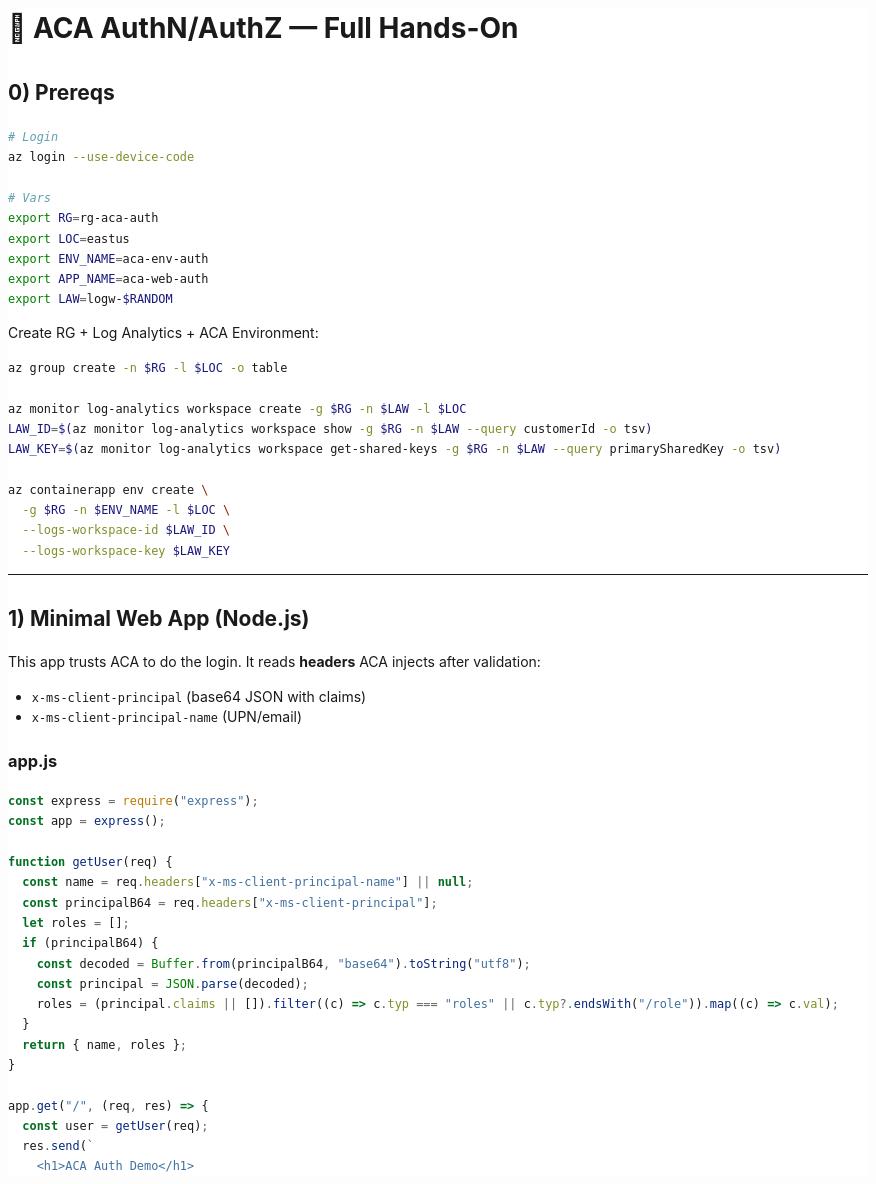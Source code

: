 # 🔐 ACA AuthN/AuthZ — Full Hands-On

## 0) Prereqs

```bash
# Login
az login --use-device-code

# Vars
export RG=rg-aca-auth
export LOC=eastus
export ENV_NAME=aca-env-auth
export APP_NAME=aca-web-auth
export LAW=logw-$RANDOM
```

Create RG + Log Analytics + ACA Environment:

```bash
az group create -n $RG -l $LOC -o table

az monitor log-analytics workspace create -g $RG -n $LAW -l $LOC
LAW_ID=$(az monitor log-analytics workspace show -g $RG -n $LAW --query customerId -o tsv)
LAW_KEY=$(az monitor log-analytics workspace get-shared-keys -g $RG -n $LAW --query primarySharedKey -o tsv)

az containerapp env create \
  -g $RG -n $ENV_NAME -l $LOC \
  --logs-workspace-id $LAW_ID \
  --logs-workspace-key $LAW_KEY
```

---

## 1) Minimal Web App (Node.js)

This app trusts ACA to do the login. It reads **headers** ACA injects after validation:

- `x-ms-client-principal` (base64 JSON with claims)
- `x-ms-client-principal-name` (UPN/email)

### **app.js**

```js
const express = require("express");
const app = express();

function getUser(req) {
  const name = req.headers["x-ms-client-principal-name"] || null;
  const principalB64 = req.headers["x-ms-client-principal"];
  let roles = [];
  if (principalB64) {
    const decoded = Buffer.from(principalB64, "base64").toString("utf8");
    const principal = JSON.parse(decoded);
    roles = (principal.claims || []).filter((c) => c.typ === "roles" || c.typ?.endsWith("/role")).map((c) => c.val);
  }
  return { name, roles };
}

app.get("/", (req, res) => {
  const user = getUser(req);
  res.send(`
    <h1>ACA Auth Demo</h1>
```